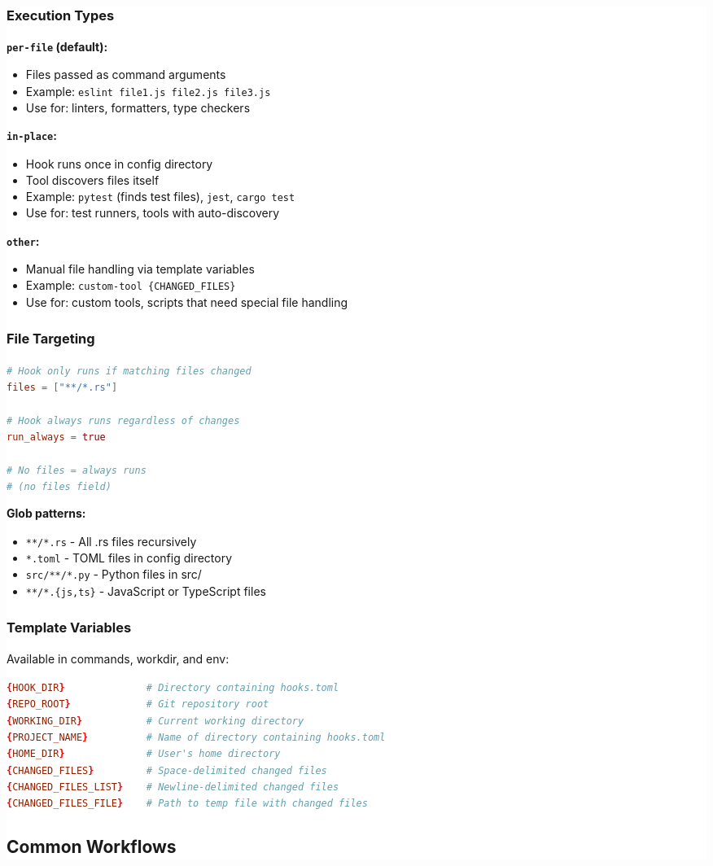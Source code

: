 ### Execution Types

**`per-file` (default):**
- Files passed as command arguments
- Example: `eslint file1.js file2.js file3.js`
- Use for: linters, formatters, type checkers

**`in-place`:**
- Hook runs once in config directory
- Tool discovers files itself
- Example: `pytest` (finds test files), `jest`, `cargo test`
- Use for: test runners, tools with auto-discovery

**`other`:**
- Manual file handling via template variables
- Example: `custom-tool {CHANGED_FILES}`
- Use for: custom tools, scripts that need special file handling

### File Targeting

```toml
# Hook only runs if matching files changed
files = ["**/*.rs"]

# Hook always runs regardless of changes
run_always = true

# No files = always runs
# (no files field)
```

**Glob patterns:**
- `**/*.rs` - All .rs files recursively
- `*.toml` - TOML files in config directory
- `src/**/*.py` - Python files in src/
- `**/*.{js,ts}` - JavaScript or TypeScript files

### Template Variables

Available in commands, workdir, and env:

```toml
{HOOK_DIR}              # Directory containing hooks.toml
{REPO_ROOT}             # Git repository root
{WORKING_DIR}           # Current working directory
{PROJECT_NAME}          # Name of directory containing hooks.toml
{HOME_DIR}              # User's home directory
{CHANGED_FILES}         # Space-delimited changed files
{CHANGED_FILES_LIST}    # Newline-delimited changed files
{CHANGED_FILES_FILE}    # Path to temp file with changed files
```

## Common Workflows
